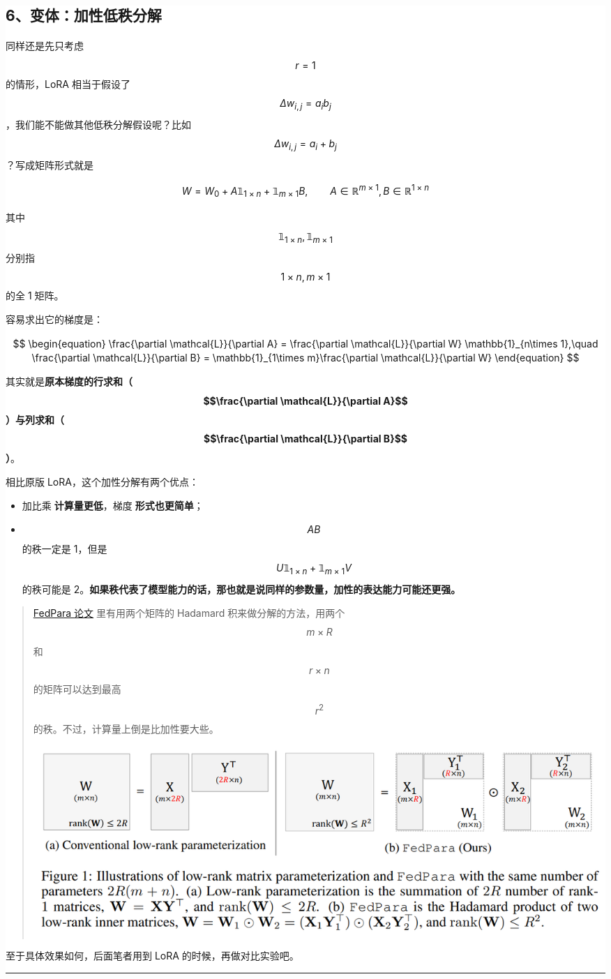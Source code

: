 ## 6、变体：加性低秩分解

同样还是先只考虑 $$r=1$$ 的情形，LoRA 相当于假设了 $$\Delta w_{i,j} = a_i b_j$$，我们能不能做其他低秩分解假设呢？比如 $$\Delta w_{i,j} = a_i + b_j$$？写成矩阵形式就是

$$
\begin{equation}
W = W_0 + A \mathbb{1}_{1\times n} + \mathbb{1}_{m\times 1} B,\qquad A\in\mathbb{R}^{m\times 1},B\in\mathbb{R}^{1\times n}
\end{equation}
$$

其中 $$\mathbb{1}_{1\times n},\mathbb{1}_{m\times 1}$$ 分别指 $$1\times n,m\times 1$$ 的全 1 矩阵。

容易求出它的梯度是：

$$
\begin{equation}
\frac{\partial \mathcal{L}}{\partial A} = \frac{\partial \mathcal{L}}{\partial W} \mathbb{1}_{n\times 1},\quad \frac{\partial \mathcal{L}}{\partial B} = \mathbb{1}_{1\times m}\frac{\partial \mathcal{L}}{\partial W}
\end{equation}
$$

其实就是**原本梯度的行求和（$$\frac{\partial \mathcal{L}}{\partial A}$$）与列求和（$$\frac{\partial \mathcal{L}}{\partial B}$$）**。

相比原版 LoRA，这个加性分解有两个优点：

- 加比乘 **计算量更低**，梯度 **形式也更简单**；

- $$A B$$ 的秩一定是 1，但是 $$U \mathbb{1}_{1\times n} + \mathbb{1}_{m\times 1} V$$ 的秩可能是 2。**如果秩代表了模型能力的话，那也就是说同样的参数量，加性的表达能力可能还更强。**

> [FedPara 论文](https://arxiv.org/abs/2108.06098) 里有用两个矩阵的 Hadamard 积来做分解的方法，用两个 $$m×R$$ 和 $$r×n$$ 的矩阵可以达到最高 $$r^2$$ 的秩。不过，计算量上倒是比加性要大些。
> 
> ![FedPara](/images/posts/FedPara.png)

至于具体效果如何，后面笔者用到 LoRA 的时候，再做对比实验吧。

---